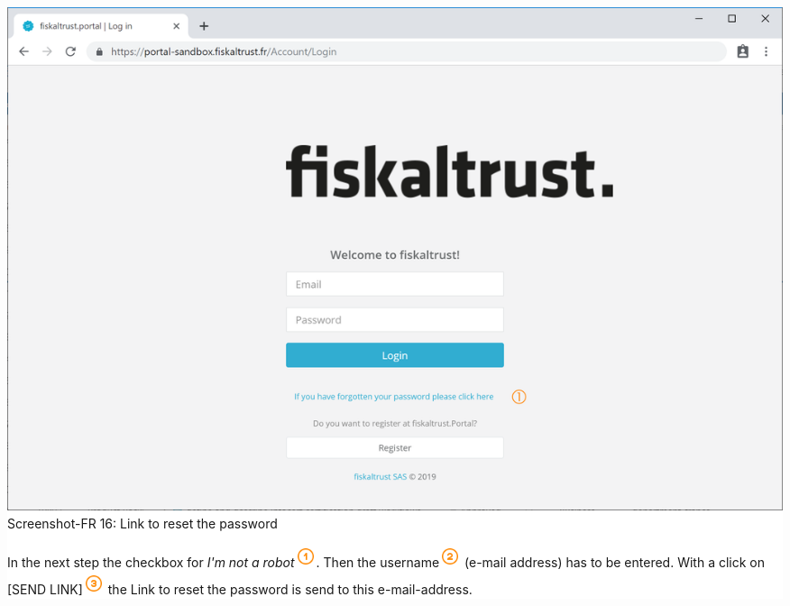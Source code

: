 ![Link to reset password](images/Account/ForgotPassword/ForgotPassword-login.png)
Screenshot-FR 16: Link to reset the password

In the next step the checkbox for _I'm not a robot_<img src="../images/Numbers/circle-1o.svg" width="24px">. Then the username<img src="../images/Numbers/circle-2o.svg" width="24px"> (e-mail address) has to be entered. With a click on [SEND LINK]<img src="../images/Numbers/circle-3o.svg" width="24px"> the Link to reset the password is send to this e-mail-address.